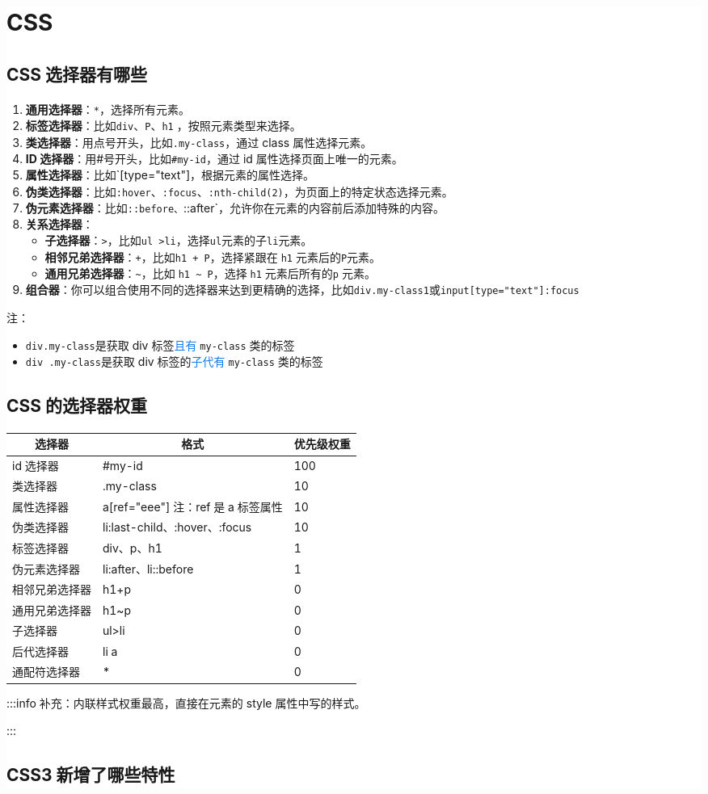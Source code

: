 # CSS

## CSS 选择器有哪些

1. **通用选择器**：`*`，选择所有元素。
2. **标签选择器**：比如`div`、`P`、`h1` ，按照元素类型来选择。
3. **类选择器**：用点号开头，比如`.my-class`，通过 class 属性选择元素。
4. **ID 选择器**：用#号开头，比如`#my-id`，通过 id 属性选择页面上唯一的元素。
5. **属性选择器**：比如`[type="text"]，根据元素的属性选择。
6. **伪类选择器**：比如`:hover`、`:focus`、`:nth-child(2)`，为页面上的特定状态选择元素。
7. **伪元素选择器**：比如`::before、`::after`，允许你在元素的内容前后添加特殊的内容。
8. **关系选择器**：
    - **子选择器**：`>`，比如`ul >li`，选择`ul`元素的子`li`元素。
    - **相邻兄弟选择器**：`+`，比如`h1 + P`，选择紧跟在 `h1` 元素后的`P`元素。
    - **通用兄弟选择器**：`~`，比如 `h1 ~ P`，选择 `h1` 元素后所有的`p` 元素。
9. **组合器**：你可以组合使用不同的选择器来达到更精确的选择，比如`div.my-class1`或`input[type="text"]:focus`

注：

-   `div.my-class`是获取 div 标签<font style="color:#117CEE;">且有</font> `my-class` 类的标签
-   `div .my-class`是获取 div 标签的<font style="color:#117CEE;">子代有</font> `my-class` 类的标签

## CSS 的选择器权重

| **选择器**     | **格式**                           | **优先级权重** |
| -------------- | ---------------------------------- | -------------- |
| id 选择器      | #my-id                             | 100            |
| 类选择器       | .my-class                          | 10             |
| 属性选择器     | a[ref="eee"] 注：ref 是 a 标签属性 | 10             |
| 伪类选择器     | li:last-child、:hover、:focus      | 10             |
| 标签选择器     | div、p、h1                         | 1              |
| 伪元素选择器   | li:after、li::before               | 1              |
| 相邻兄弟选择器 | h1+p                               | 0              |
| 通用兄弟选择器 | h1~p                               | 0              |
| 子选择器       | ul>li                              | 0              |
| 后代选择器     | li a                               | 0              |
| 通配符选择器   | \*                                 | 0              |

:::info
补充：内联样式权重最高，直接在元素的 style 属性中写的样式。

:::

## CSS3 新增了哪些特性
